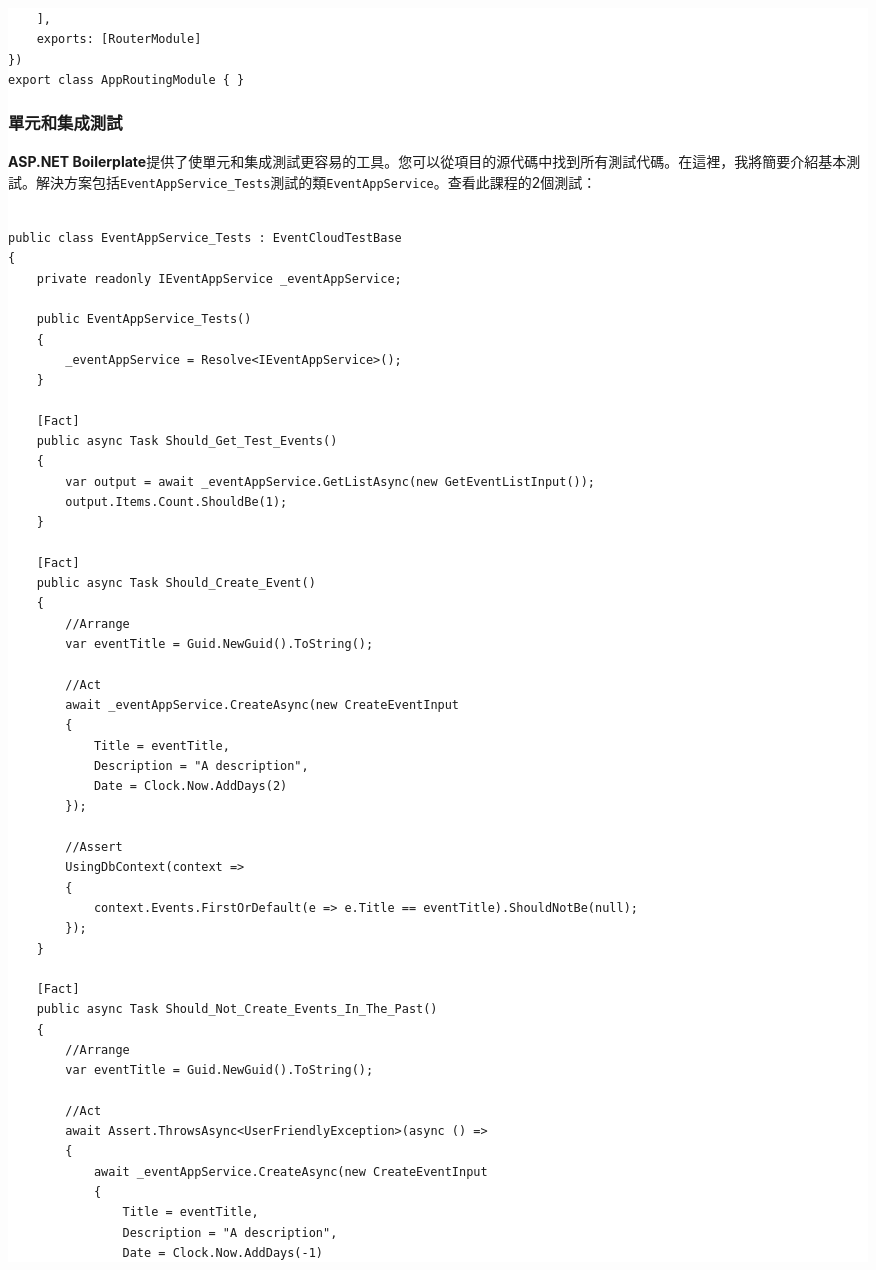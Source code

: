 ```
    ],
    exports: [RouterModule]
})
export class AppRoutingModule { }
```

### 單元和集成測試

**ASP.NET Boilerplate**提供了使單元和集成測試更容易的工具。您可以從項目的源代碼中找到所有測試代碼。在這裡，我將簡要介紹基本測試。解決方案包括`EventAppService_Tests`測試的類`EventAppService`。查看此課程的2個測試：

```

public class EventAppService_Tests : EventCloudTestBase
{
    private readonly IEventAppService _eventAppService;

    public EventAppService_Tests()
    {
        _eventAppService = Resolve<IEventAppService>();
    }

    [Fact]
    public async Task Should_Get_Test_Events()
    {
        var output = await _eventAppService.GetListAsync(new GetEventListInput());
        output.Items.Count.ShouldBe(1);
    }

    [Fact]
    public async Task Should_Create_Event()
    {
        //Arrange
        var eventTitle = Guid.NewGuid().ToString();

        //Act
        await _eventAppService.CreateAsync(new CreateEventInput
        {
            Title = eventTitle,
            Description = "A description",
            Date = Clock.Now.AddDays(2)
        });

        //Assert
        UsingDbContext(context =>
        {
            context.Events.FirstOrDefault(e => e.Title == eventTitle).ShouldNotBe(null);
        });
    }

    [Fact]
    public async Task Should_Not_Create_Events_In_The_Past()
    {
        //Arrange
        var eventTitle = Guid.NewGuid().ToString();

        //Act
        await Assert.ThrowsAsync<UserFriendlyException>(async () =>
        {
            await _eventAppService.CreateAsync(new CreateEventInput
            {
                Title = eventTitle,
                Description = "A description",
                Date = Clock.Now.AddDays(-1)
```